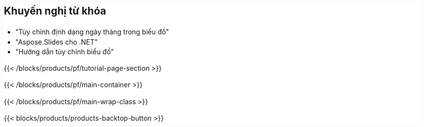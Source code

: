 ## Khuyến nghị từ khóa
- "Tùy chỉnh định dạng ngày tháng trong biểu đồ"
- "Aspose.Slides cho .NET"
- "Hướng dẫn tùy chỉnh biểu đồ"

{{< /blocks/products/pf/tutorial-page-section >}}

{{< /blocks/products/pf/main-container >}}

{{< /blocks/products/pf/main-wrap-class >}}

{{< blocks/products/products-backtop-button >}}